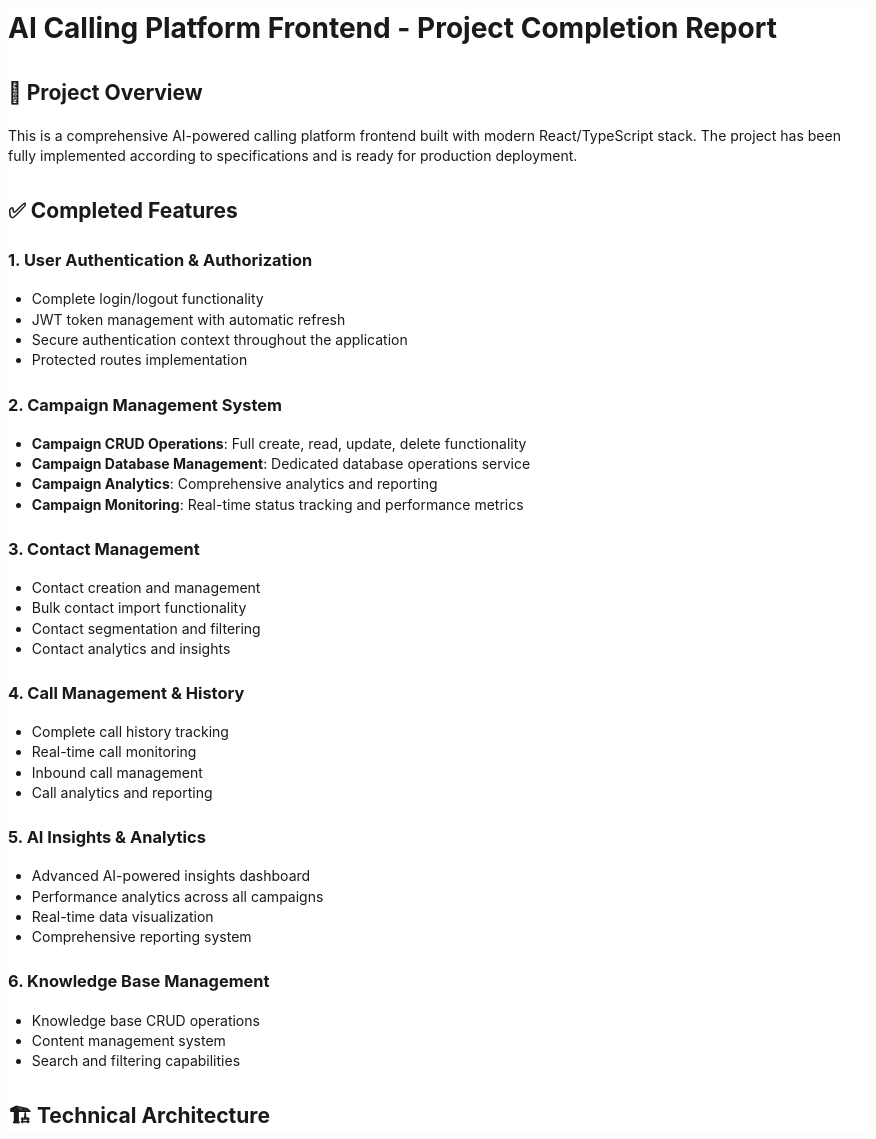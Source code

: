 # AI Calling Platform Frontend - Project Completion Report

## 🎯 Project Overview

This is a comprehensive AI-powered calling platform frontend built with modern React/TypeScript stack. The project has been fully implemented according to specifications and is ready for production deployment.

## ✅ Completed Features

### 1. User Authentication & Authorization
- Complete login/logout functionality
- JWT token management with automatic refresh
- Secure authentication context throughout the application
- Protected routes implementation

### 2. Campaign Management System
- **Campaign CRUD Operations**: Full create, read, update, delete functionality
- **Campaign Database Management**: Dedicated database operations service
- **Campaign Analytics**: Comprehensive analytics and reporting
- **Campaign Monitoring**: Real-time status tracking and performance metrics

### 3. Contact Management
- Contact creation and management
- Bulk contact import functionality
- Contact segmentation and filtering
- Contact analytics and insights

### 4. Call Management & History
- Complete call history tracking
- Real-time call monitoring
- Inbound call management
- Call analytics and reporting

### 5. AI Insights & Analytics
- Advanced AI-powered insights dashboard
- Performance analytics across all campaigns
- Real-time data visualization
- Comprehensive reporting system

### 6. Knowledge Base Management
- Knowledge base CRUD operations
- Content management system
- Search and filtering capabilities

## 🏗️ Technical Architecture
